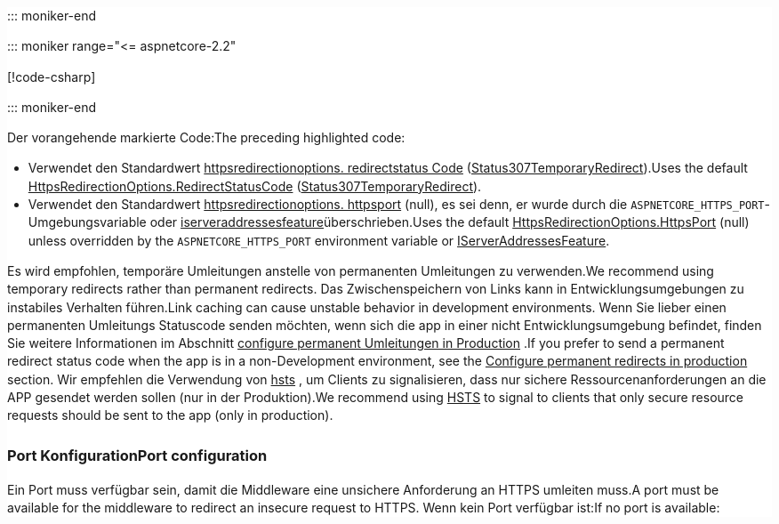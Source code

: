 ::: moniker-end

::: moniker range="<= aspnetcore-2.2"

[!code-csharp[](enforcing-ssl/sample-snapshot/2.x/Startup.cs?name=snippet1&highlight=13)]

::: moniker-end

<span data-ttu-id="b8e3b-140">Der vorangehende markierte Code:</span><span class="sxs-lookup"><span data-stu-id="b8e3b-140">The preceding highlighted code:</span></span>

* <span data-ttu-id="b8e3b-141">Verwendet den Standardwert [httpsredirectionoptions. redirectstatus Code](/dotnet/api/microsoft.aspnetcore.httpspolicy.httpsredirectionoptions.redirectstatuscode) ([Status307TemporaryRedirect](/dotnet/api/microsoft.aspnetcore.http.statuscodes.status307temporaryredirect)).</span><span class="sxs-lookup"><span data-stu-id="b8e3b-141">Uses the default [HttpsRedirectionOptions.RedirectStatusCode](/dotnet/api/microsoft.aspnetcore.httpspolicy.httpsredirectionoptions.redirectstatuscode) ([Status307TemporaryRedirect](/dotnet/api/microsoft.aspnetcore.http.statuscodes.status307temporaryredirect)).</span></span>
* <span data-ttu-id="b8e3b-142">Verwendet den Standardwert [httpsredirectionoptions. httpsport](/dotnet/api/microsoft.aspnetcore.httpspolicy.httpsredirectionoptions.httpsport) (null), es sei denn, er wurde durch die `ASPNETCORE_HTTPS_PORT`-Umgebungsvariable oder [iserveraddressesfeature](/dotnet/api/microsoft.aspnetcore.hosting.server.features.iserveraddressesfeature)überschrieben.</span><span class="sxs-lookup"><span data-stu-id="b8e3b-142">Uses the default [HttpsRedirectionOptions.HttpsPort](/dotnet/api/microsoft.aspnetcore.httpspolicy.httpsredirectionoptions.httpsport) (null) unless overridden by the `ASPNETCORE_HTTPS_PORT` environment variable or [IServerAddressesFeature](/dotnet/api/microsoft.aspnetcore.hosting.server.features.iserveraddressesfeature).</span></span>

<span data-ttu-id="b8e3b-143">Es wird empfohlen, temporäre Umleitungen anstelle von permanenten Umleitungen zu verwenden.</span><span class="sxs-lookup"><span data-stu-id="b8e3b-143">We recommend using temporary redirects rather than permanent redirects.</span></span> <span data-ttu-id="b8e3b-144">Das Zwischenspeichern von Links kann in Entwicklungsumgebungen zu instabiles Verhalten führen.</span><span class="sxs-lookup"><span data-stu-id="b8e3b-144">Link caching can cause unstable behavior in development environments.</span></span> <span data-ttu-id="b8e3b-145">Wenn Sie lieber einen permanenten Umleitungs Statuscode senden möchten, wenn sich die app in einer nicht Entwicklungsumgebung befindet, finden Sie weitere Informationen im Abschnitt [configure permanent Umleitungen in Production](#configure-permanent-redirects-in-production) .</span><span class="sxs-lookup"><span data-stu-id="b8e3b-145">If you prefer to send a permanent redirect status code when the app is in a non-Development environment, see the [Configure permanent redirects in production](#configure-permanent-redirects-in-production) section.</span></span> <span data-ttu-id="b8e3b-146">Wir empfehlen die Verwendung von [hsts](#http-strict-transport-security-protocol-hsts) , um Clients zu signalisieren, dass nur sichere Ressourcenanforderungen an die APP gesendet werden sollen (nur in der Produktion).</span><span class="sxs-lookup"><span data-stu-id="b8e3b-146">We recommend using [HSTS](#http-strict-transport-security-protocol-hsts) to signal to clients that only secure resource requests should be sent to the app (only in production).</span></span>

### <a name="port-configuration"></a><span data-ttu-id="b8e3b-147">Port Konfiguration</span><span class="sxs-lookup"><span data-stu-id="b8e3b-147">Port configuration</span></span>

<span data-ttu-id="b8e3b-148">Ein Port muss verfügbar sein, damit die Middleware eine unsichere Anforderung an HTTPS umleiten muss.</span><span class="sxs-lookup"><span data-stu-id="b8e3b-148">A port must be available for the middleware to redirect an insecure request to HTTPS.</span></span> <span data-ttu-id="b8e3b-149">Wenn kein Port verfügbar ist:</span><span class="sxs-lookup"><span data-stu-id="b8e3b-149">If no port is available:</span></span>
